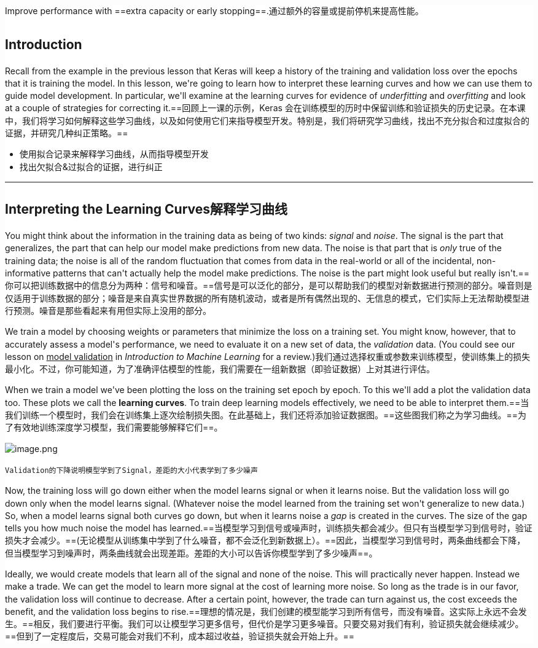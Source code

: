 Improve performance with ==extra capacity or early stopping==.通过额外的容量或提前停机来提高性能。

## Introduction

Recall from the example in the previous lesson that Keras will keep a history of the training and validation loss over the epochs that it is training the model. In this lesson, we're going to learn how to interpret these learning curves and how we can use them to guide model development. In particular, we'll examine at the learning curves for evidence of _underfitting_ and _overfitting_ and look at a couple of strategies for correcting it.==回顾上一课的示例，Keras 会在训练模型的历时中保留训练和验证损失的历史记录。在本课中，我们将学习如何解释这些学习曲线，以及如何使用它们来指导模型开发。特别是，我们将研究学习曲线，找出不充分拟合和过度拟合的证据，并研究几种纠正策略。==

- 使用拟合记录来解释学习曲线，从而指导模型开发
- 找出欠拟合&过拟合的证据，进行纠正

---
## Interpreting the Learning Curves解释学习曲线

You might think about the information in the training data as being of two kinds: _signal_ and _noise_. The signal is the part that generalizes, the part that can help our model make predictions from new data. The noise is that part that is _only_ true of the training data; the noise is all of the random fluctuation that comes from data in the real-world or all of the incidental, non-informative patterns that can't actually help the model make predictions. The noise is the part might look useful but really isn't.==你可以把训练数据中的信息分为两种：信号和噪音。==信号是可以泛化的部分，是可以帮助我们的模型对新数据进行预测的部分。噪音则是仅适用于训练数据的部分；噪音是来自真实世界数据的所有随机波动，或者是所有偶然出现的、无信息的模式，它们实际上无法帮助模型进行预测。噪音是那些看起来有用但实际上没用的部分。

We train a model by choosing weights or parameters that minimize the loss on a training set. You might know, however, that to accurately assess a model's performance, we need to evaluate it on a new set of data, the _validation_ data. (You could see our lesson on [model validation](https://www.kaggle.com/dansbecker/model-validation) in _Introduction to Machine Learning_ for a review.)我们通过选择权重或参数来训练模型，使训练集上的损失最小化。不过，你可能知道，为了准确评估模型的性能，我们需要在一组新数据（即验证数据）上对其进行评估。

When we train a model we've been plotting the loss on the training set epoch by epoch. To this we'll add a plot the validation data too. These plots we call the **learning curves**. To train deep learning models effectively, we need to be able to interpret them.==当我们训练一个模型时，我们会在训练集上逐次绘制损失图。在此基础上，我们还将添加验证数据图。==这些图我们称之为学习曲线。==为了有效地训练深度学习模型，我们需要能够解释它们==。

![image.png](https://peiyihan-1324725457.cos.ap-beijing.myqcloud.com/Obsidian/202403141741679.png?imageSlim)

	Validation的下降说明模型学到了Signal，差距的大小代表学到了多少噪声
Now, the training loss will go down either when the model learns signal or when it learns noise. But the validation loss will go down only when the model learns signal. (Whatever noise the model learned from the training set won't generalize to new data.) So, when a model learns signal both curves go down, but when it learns noise a _gap_ is created in the curves. The size of the gap tells you how much noise the model has learned.==当模型学习到信号或噪声时，训练损失都会减少。但只有当模型学习到信号时，验证损失才会减少。==(无论模型从训练集中学到了什么噪音，都不会泛化到新数据上）。==因此，当模型学习到信号时，两条曲线都会下降，但当模型学习到噪声时，两条曲线就会出现差距。差距的大小可以告诉你模型学到了多少噪声==。

Ideally, we would create models that learn all of the signal and none of the noise. This will practically never happen. Instead we make a trade. We can get the model to learn more signal at the cost of learning more noise. So long as the trade is in our favor, the validation loss will continue to decrease. After a certain point, however, the trade can turn against us, the cost exceeds the benefit, and the validation loss begins to rise.==理想的情况是，我们创建的模型能学习到所有信号，而没有噪音。这实际上永远不会发生。==相反，我们要进行平衡。我们可以让模型学习更多信号，但代价是学习更多噪音。只要交易对我们有利，验证损失就会继续减少。==但到了一定程度后，交易可能会对我们不利，成本超过收益，验证损失就会开始上升。==
